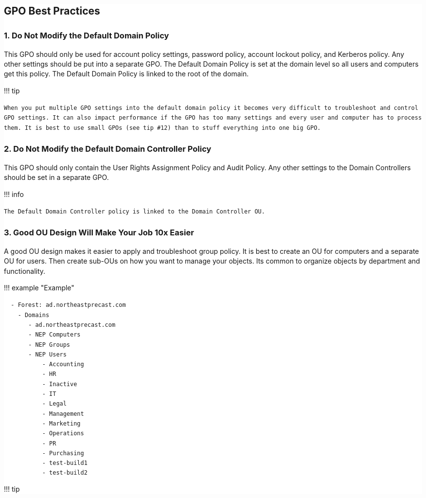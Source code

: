 ## GPO Best Practices

### 1. Do Not Modify the Default Domain Policy

This GPO should only be used for account policy settings, password policy, account lockout policy, and Kerberos policy. Any other settings should be put into a separate GPO. The Default Domain Policy is set at the domain level so all users and computers get this policy. The Default Domain Policy is linked to the root of the domain.

!!! tip

    When you put multiple GPO settings into the default domain policy it becomes very difficult to troubleshoot and control GPO settings. It can also impact performance if the GPO has too many settings and every user and computer has to process them. It is best to use small GPOs (see tip #12) than to stuff everything into one big GPO.

### 2. Do Not Modify the Default Domain Controller Policy

This GPO should only contain the User Rights Assignment Policy and Audit Policy. Any other settings to the Domain Controllers should be set in a separate GPO.

!!! info

    The Default Domain Controller policy is linked to the Domain Controller OU.

### 3. Good OU Design Will Make Your Job 10x Easier

A good OU design makes it easier to apply and troubleshoot group policy. It is best to create an OU for computers and a separate OU for users. Then create sub-OUs on how you want to manage your objects. Its common to organize objects by department and functionality.

!!! example "Example"

      - Forest: ad.northeastprecast.com
        - Domains
           - ad.northeastprecast.com
           - NEP Computers
           - NEP Groups
           - NEP Users
               - Accounting
               - HR
               - Inactive
               - IT
               - Legal
               - Management
               - Marketing
               - Operations
               - PR
               - Purchasing
               - test-build1
               - test-build2

!!! tip

